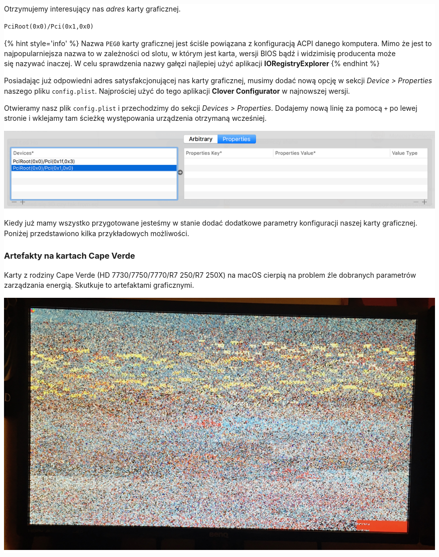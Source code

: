 
Otrzymujemy interesujący nas *adres* karty graficznej.
```
PciRoot(0x0)/Pci(0x1,0x0)
```
{% hint style='info' %}
Nazwa `PEG0` karty graficznej jest ściśle powiązana z konfiguracją ACPI danego komputera. Mimo że jest to najpopularniejsza nazwa to w zależności od slotu, w którym jest karta, wersji BIOS bądź i widzimisię producenta może się nazywać inaczej. W celu sprawdzenia nazwy gałęzi najlepiej użyć aplikacji **IORegistryExplorer**
{% endhint %}

Posiadając już odpowiedni adres satysfakcjonującej nas karty graficznej, musimy dodać nową opcję w sekcji *Device > Properties* naszego pliku `config.plist`. Najprościej użyć do tego aplikacji **Clover Configurator** w najnowszej wersji.

Otwieramy nasz plik `config.plist` i przechodzimy do sekcji *Devices > Properties*. Dodajemy nową linię za pomocą `+` po lewej stronie i wklejamy tam ścieżkę występowania urządzenia otrzymaną wcześniej.

![](./img/amd/properties1.png)

Kiedy już mamy wszystko przygotowane jesteśmy w stanie dodać dodatkowe parametry konfiguracji naszej karty graficznej. Poniżej przedstawiono kilka przykładowych możliwości.

### Artefakty na kartach Cape Verde
Karty z rodziny Cape Verde (HD 7730/7750/7770/R7 250/R7 250X) na macOS cierpią na problem źle dobranych parametrów zarządzania energią. Skutkuje to artefaktami graficznymi.

![](./img/amd/amdverde.jpeg)
